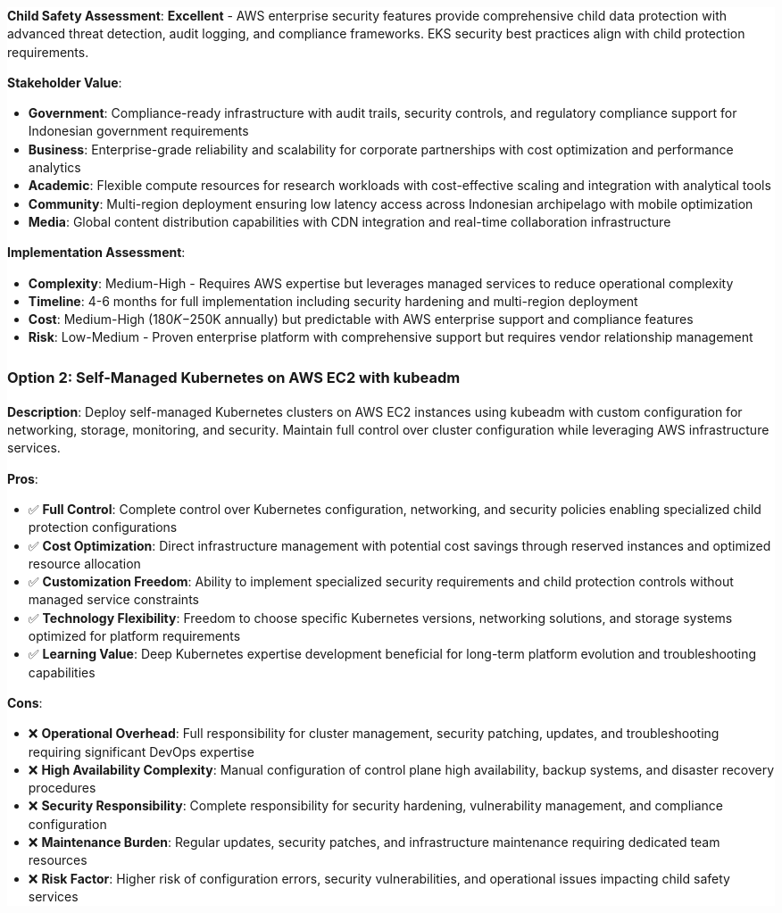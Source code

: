 **Child Safety Assessment**: **Excellent** - AWS enterprise security features provide comprehensive child data protection with advanced threat detection, audit logging, and compliance frameworks. EKS security best practices align with child protection requirements.

**Stakeholder Value**:
- **Government**: Compliance-ready infrastructure with audit trails, security controls, and regulatory compliance support for Indonesian government requirements
- **Business**: Enterprise-grade reliability and scalability for corporate partnerships with cost optimization and performance analytics
- **Academic**: Flexible compute resources for research workloads with cost-effective scaling and integration with analytical tools
- **Community**: Multi-region deployment ensuring low latency access across Indonesian archipelago with mobile optimization
- **Media**: Global content distribution capabilities with CDN integration and real-time collaboration infrastructure

**Implementation Assessment**:
- **Complexity**: Medium-High - Requires AWS expertise but leverages managed services to reduce operational complexity
- **Timeline**: 4-6 months for full implementation including security hardening and multi-region deployment
- **Cost**: Medium-High ($180K-$250K annually) but predictable with AWS enterprise support and compliance features
- **Risk**: Low-Medium - Proven enterprise platform with comprehensive support but requires vendor relationship management

### Option 2: Self-Managed Kubernetes on AWS EC2 with kubeadm
**Description**: Deploy self-managed Kubernetes clusters on AWS EC2 instances using kubeadm with custom configuration for networking, storage, monitoring, and security. Maintain full control over cluster configuration while leveraging AWS infrastructure services.

**Pros**:
- ✅ **Full Control**: Complete control over Kubernetes configuration, networking, and security policies enabling specialized child protection configurations
- ✅ **Cost Optimization**: Direct infrastructure management with potential cost savings through reserved instances and optimized resource allocation
- ✅ **Customization Freedom**: Ability to implement specialized security requirements and child protection controls without managed service constraints
- ✅ **Technology Flexibility**: Freedom to choose specific Kubernetes versions, networking solutions, and storage systems optimized for platform requirements
- ✅ **Learning Value**: Deep Kubernetes expertise development beneficial for long-term platform evolution and troubleshooting capabilities

**Cons**:
- ❌ **Operational Overhead**: Full responsibility for cluster management, security patching, updates, and troubleshooting requiring significant DevOps expertise
- ❌ **High Availability Complexity**: Manual configuration of control plane high availability, backup systems, and disaster recovery procedures
- ❌ **Security Responsibility**: Complete responsibility for security hardening, vulnerability management, and compliance configuration
- ❌ **Maintenance Burden**: Regular updates, security patches, and infrastructure maintenance requiring dedicated team resources
- ❌ **Risk Factor**: Higher risk of configuration errors, security vulnerabilities, and operational issues impacting child safety services
